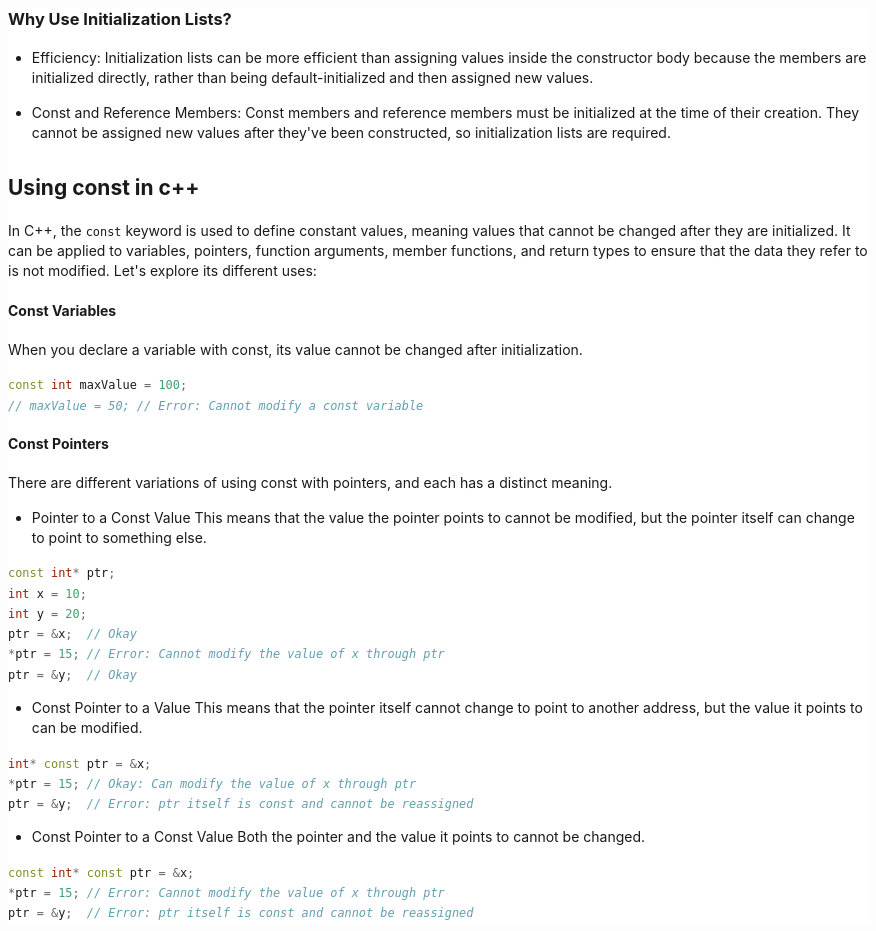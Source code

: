 
### Why Use Initialization Lists?
* Efficiency: Initialization lists can be more efficient than assigning values inside the constructor body because the members are initialized directly, rather than being default-initialized and then assigned new values.

* Const and Reference Members: Const members and reference members must be initialized at the time of their creation. They cannot be assigned new values after they've been constructed, so initialization lists are required.


## Using const in c++
In C++, the ```const``` keyword is used to define constant values, meaning values that cannot be changed after they are initialized. It can be applied to variables, pointers, function arguments, member functions, and return types to ensure that the data they refer to is not modified. Let's explore its different uses:

#### Const Variables
When you declare a variable with const, its value cannot be changed after initialization.

```cpp
const int maxValue = 100;
// maxValue = 50; // Error: Cannot modify a const variable
```

#### Const Pointers
There are different variations of using const with pointers, and each has a distinct meaning.

* Pointer to a Const Value
This means that the value the pointer points to cannot be modified, but the pointer itself can change to point to something else.

```cpp
const int* ptr;
int x = 10;
int y = 20;
ptr = &x;  // Okay
*ptr = 15; // Error: Cannot modify the value of x through ptr
ptr = &y;  // Okay
```

* Const Pointer to a Value
This means that the pointer itself cannot change to point to another address, but the value it points to can be modified.

```cpp
int* const ptr = &x;
*ptr = 15; // Okay: Can modify the value of x through ptr
ptr = &y;  // Error: ptr itself is const and cannot be reassigned
```

* Const Pointer to a Const Value
Both the pointer and the value it points to cannot be changed.

```cpp
const int* const ptr = &x;
*ptr = 15; // Error: Cannot modify the value of x through ptr
ptr = &y;  // Error: ptr itself is const and cannot be reassigned
```
